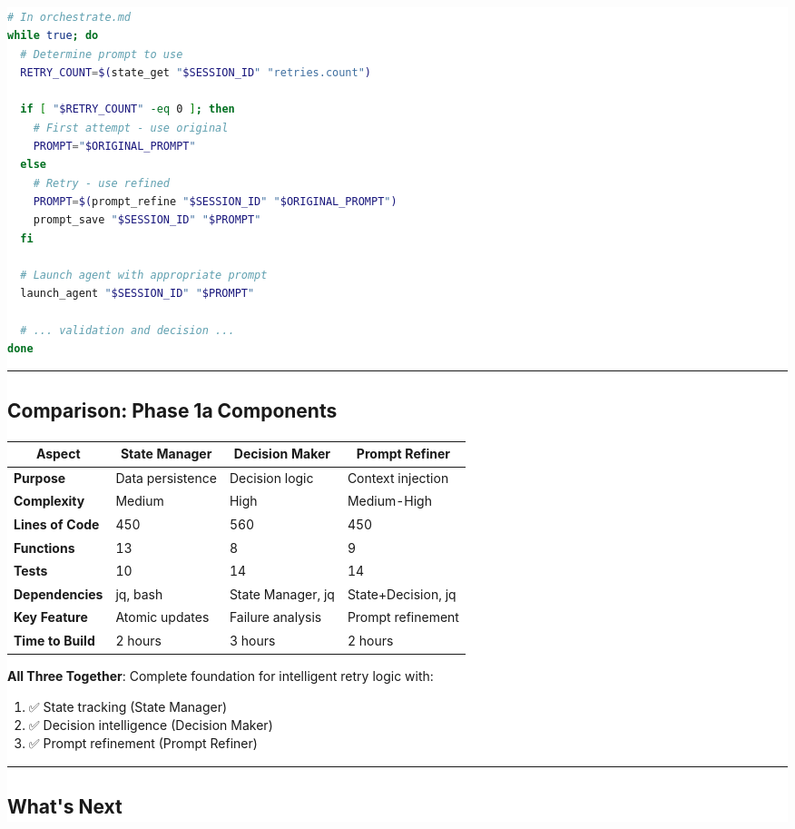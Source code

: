 ```bash
# In orchestrate.md
while true; do
  # Determine prompt to use
  RETRY_COUNT=$(state_get "$SESSION_ID" "retries.count")

  if [ "$RETRY_COUNT" -eq 0 ]; then
    # First attempt - use original
    PROMPT="$ORIGINAL_PROMPT"
  else
    # Retry - use refined
    PROMPT=$(prompt_refine "$SESSION_ID" "$ORIGINAL_PROMPT")
    prompt_save "$SESSION_ID" "$PROMPT"
  fi

  # Launch agent with appropriate prompt
  launch_agent "$SESSION_ID" "$PROMPT"

  # ... validation and decision ...
done
```

---

## Comparison: Phase 1a Components

| Aspect | State Manager | Decision Maker | Prompt Refiner |
|--------|---------------|----------------|----------------|
| **Purpose** | Data persistence | Decision logic | Context injection |
| **Complexity** | Medium | High | Medium-High |
| **Lines of Code** | 450 | 560 | 450 |
| **Functions** | 13 | 8 | 9 |
| **Tests** | 10 | 14 | 14 |
| **Dependencies** | jq, bash | State Manager, jq | State+Decision, jq |
| **Key Feature** | Atomic updates | Failure analysis | Prompt refinement |
| **Time to Build** | 2 hours | 3 hours | 2 hours |

**All Three Together**: Complete foundation for intelligent retry logic with:
1. ✅ State tracking (State Manager)
2. ✅ Decision intelligence (Decision Maker)
3. ✅ Prompt refinement (Prompt Refiner)

---

## What's Next
